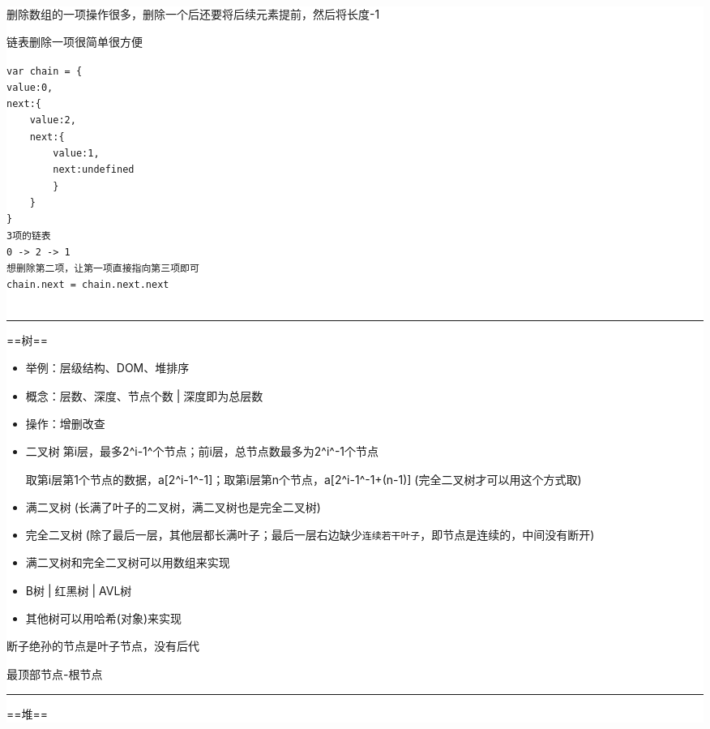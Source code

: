 

删除数组的一项操作很多，删除一个后还要将后续元素提前，然后将长度-1

链表删除一项很简单很方便



```
var chain = {
value:0,
next:{
	value:2,
	next:{
		value:1,
		next:undefined
		}
	}
}
3项的链表
0 -> 2 -> 1
想删除第二项，让第一项直接指向第三项即可
chain.next = chain.next.next


```



------

==树==

- 举例：层级结构、DOM、堆排序

- 概念：层数、深度、节点个数 | 深度即为总层数

- 操作：增删改查

- 二叉树    第i层，最多2^i-1^个节点；前i层，总节点数最多为2^i^-1个节点

  取第i层第1个节点的数据，a[2^i-1^-1]；取第i层第n个节点，a[2^i-1^-1+(n-1)] (完全二叉树才可以用这个方式取)

- 满二叉树  (长满了叶子的二叉树，满二叉树也是完全二叉树)

- 完全二叉树 (除了最后一层，其他层都长满叶子；最后一层右边缺少`连续若干叶子`，即节点是连续的，中间没有断开)

- 满二叉树和完全二叉树可以用数组来实现

- B树 | 红黑树 | AVL树

- 其他树可以用哈希(对象)来实现



断子绝孙的节点是叶子节点，没有后代

最顶部节点-根节点



------

==堆==

